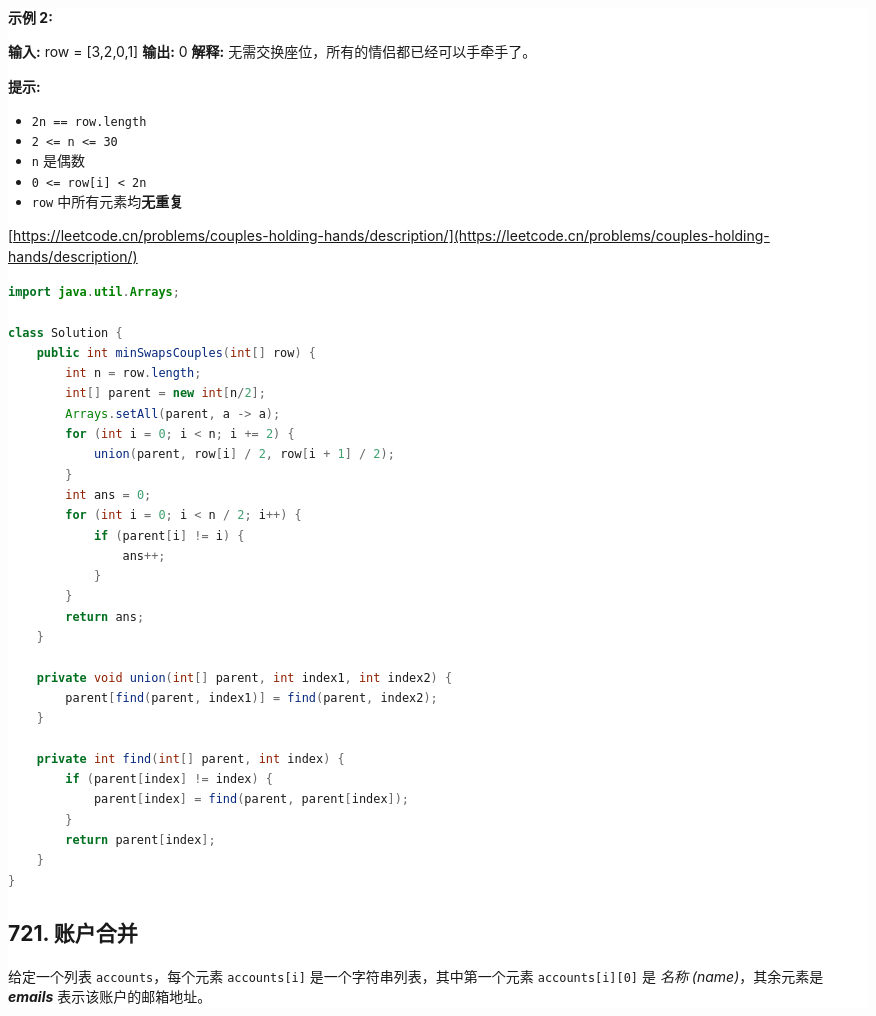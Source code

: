 **示例 2:**

**输入:** row = \[3,2,0,1\]
**输出:** 0
**解释:** 无需交换座位，所有的情侣都已经可以手牵手了。

**提示:**

*   `2n == row.length`
*   `2 <= n <= 30`
*   `n` 是偶数
*   `0 <= row[i] < 2n`
*   `row` 中所有元素均**无重复**

[https://leetcode.cn/problems/couples-holding-hands/description/](https://leetcode.cn/problems/couples-holding-hands/description/)

```java
import java.util.Arrays;

class Solution {
    public int minSwapsCouples(int[] row) {
        int n = row.length;
        int[] parent = new int[n/2];
        Arrays.setAll(parent, a -> a);
        for (int i = 0; i < n; i += 2) {
            union(parent, row[i] / 2, row[i + 1] / 2);
        }
        int ans = 0;
        for (int i = 0; i < n / 2; i++) {
            if (parent[i] != i) {
                ans++;
            }
        }
        return ans;
    }

    private void union(int[] parent, int index1, int index2) {
        parent[find(parent, index1)] = find(parent, index2);
    }

    private int find(int[] parent, int index) {
        if (parent[index] != index) {
            parent[index] = find(parent, parent[index]);
        }
        return parent[index];
    }
}
```

721\. 账户合并
----------

给定一个列表 `accounts`，每个元素 `accounts[i]` 是一个字符串列表，其中第一个元素 `accounts[i][0]` 是 _名称 (name)_，其余元素是 _**emails**_ 表示该账户的邮箱地址。
